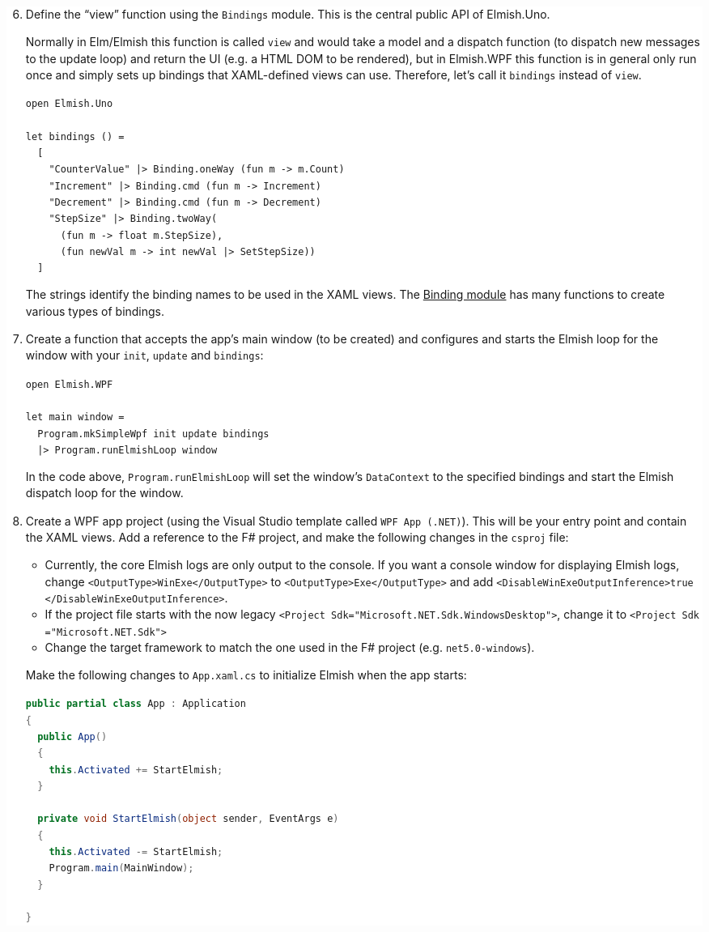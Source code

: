 6. Define the “view” function using the `Bindings` module. This is the central public API of Elmish.Uno.

   Normally in Elm/Elmish this function is called `view` and would take a model and a dispatch function (to dispatch new messages to the update loop) and return the UI (e.g. a HTML DOM to be rendered), but in Elmish.WPF this function is in general only run once and simply sets up bindings that XAML-defined views can use. Therefore, let’s call it `bindings` instead of `view`.

   ```F#
   open Elmish.Uno
   
   let bindings () =
     [
       "CounterValue" |> Binding.oneWay (fun m -> m.Count)
       "Increment" |> Binding.cmd (fun m -> Increment)
       "Decrement" |> Binding.cmd (fun m -> Decrement)
       "StepSize" |> Binding.twoWay(
         (fun m -> float m.StepSize),
         (fun newVal m -> int newVal |> SetStepSize))
     ]
   ```

   The strings identify the binding names to be used in the XAML views. The [Binding module](https://github.com/elmish/Elmish.Uno/blob/master/src/Elmish.Uno/Binding.fs) has many functions to create various types of bindings.

7. Create a function that accepts the app’s main window (to be created) and configures and starts the Elmish loop for the window with your `init`, `update` and `bindings`:

   ```F#
   open Elmish.WPF
   
   let main window =
     Program.mkSimpleWpf init update bindings
     |> Program.runElmishLoop window
   ```

   In the code above, `Program.runElmishLoop` will set the window’s `DataContext` to the specified bindings and start the Elmish dispatch loop for the window.

8. Create a WPF app project (using the Visual Studio template called `WPF App (.NET)`). This will be your entry point and contain the XAML views. Add a reference to the F# project, and make the following changes in the `csproj` file:

   * Currently, the core Elmish logs are only output to the console. If you want a console window for displaying Elmish logs, change `<OutputType>WinExe</OutputType>` to `<OutputType>Exe</OutputType>` and add `<DisableWinExeOutputInference>true</DisableWinExeOutputInference>`.
   * If the project file starts with the now legacy `<Project Sdk="Microsoft.NET.Sdk.WindowsDesktop">`, change it to `<Project Sdk="Microsoft.NET.Sdk">`
   * Change the target framework to match the one used in the F# project (e.g. `net5.0-windows`).

   Make the following changes to `App.xaml.cs` to initialize Elmish when the app starts:

   ```c#
   public partial class App : Application
   {
     public App()
     {
       this.Activated += StartElmish;
     }
   
     private void StartElmish(object sender, EventArgs e)
     {
       this.Activated -= StartElmish;
       Program.main(MainWindow);
     }
   
   }
   ```
